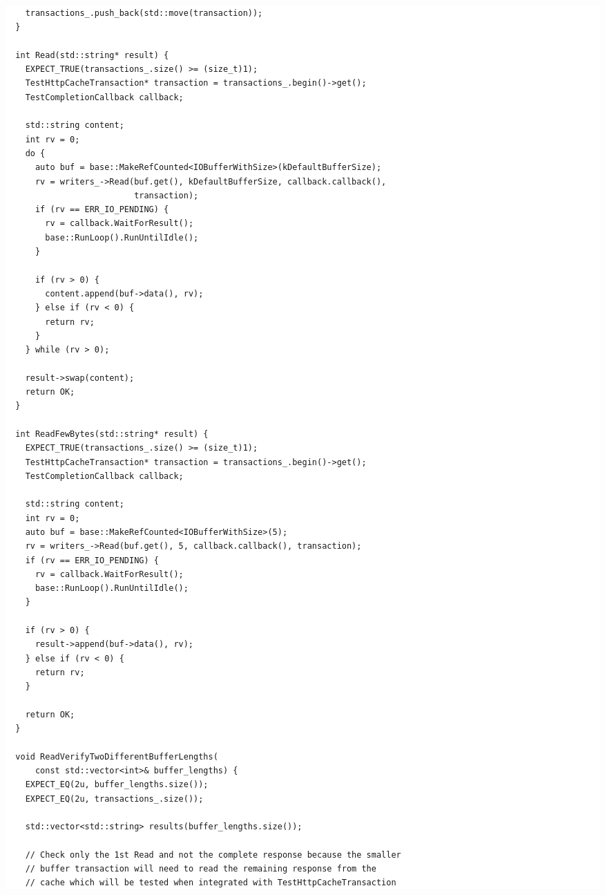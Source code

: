 ```
    transactions_.push_back(std::move(transaction));
  }

  int Read(std::string* result) {
    EXPECT_TRUE(transactions_.size() >= (size_t)1);
    TestHttpCacheTransaction* transaction = transactions_.begin()->get();
    TestCompletionCallback callback;

    std::string content;
    int rv = 0;
    do {
      auto buf = base::MakeRefCounted<IOBufferWithSize>(kDefaultBufferSize);
      rv = writers_->Read(buf.get(), kDefaultBufferSize, callback.callback(),
                          transaction);
      if (rv == ERR_IO_PENDING) {
        rv = callback.WaitForResult();
        base::RunLoop().RunUntilIdle();
      }

      if (rv > 0) {
        content.append(buf->data(), rv);
      } else if (rv < 0) {
        return rv;
      }
    } while (rv > 0);

    result->swap(content);
    return OK;
  }

  int ReadFewBytes(std::string* result) {
    EXPECT_TRUE(transactions_.size() >= (size_t)1);
    TestHttpCacheTransaction* transaction = transactions_.begin()->get();
    TestCompletionCallback callback;

    std::string content;
    int rv = 0;
    auto buf = base::MakeRefCounted<IOBufferWithSize>(5);
    rv = writers_->Read(buf.get(), 5, callback.callback(), transaction);
    if (rv == ERR_IO_PENDING) {
      rv = callback.WaitForResult();
      base::RunLoop().RunUntilIdle();
    }

    if (rv > 0) {
      result->append(buf->data(), rv);
    } else if (rv < 0) {
      return rv;
    }

    return OK;
  }

  void ReadVerifyTwoDifferentBufferLengths(
      const std::vector<int>& buffer_lengths) {
    EXPECT_EQ(2u, buffer_lengths.size());
    EXPECT_EQ(2u, transactions_.size());

    std::vector<std::string> results(buffer_lengths.size());

    // Check only the 1st Read and not the complete response because the smaller
    // buffer transaction will need to read the remaining response from the
    // cache which will be tested when integrated with TestHttpCacheTransaction
```